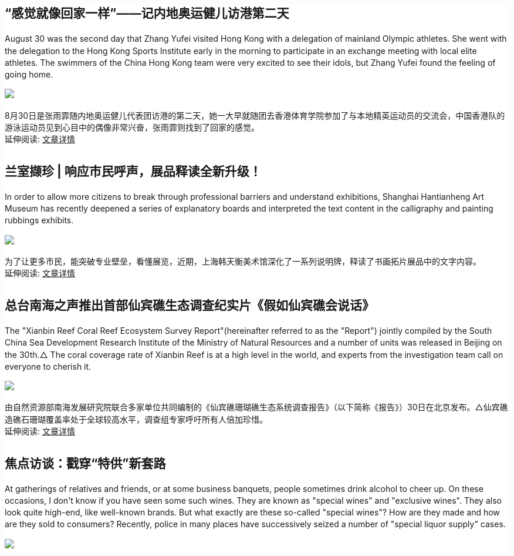 ## “感觉就像回家一样”——记内地奥运健儿访港第二天   
August 30 was the second day that Zhang Yufei visited Hong Kong with a delegation of mainland Olympic athletes. She went with the delegation to the Hong Kong Sports Institute early in the morning to participate in an exchange meeting with local elite athletes. The swimmers of the China Hong Kong team were very excited to see their idols, but Zhang Yufei found the feeling of going home.   

<img src="https://p4.img.cctvpic.com/photoworkspace/2024/08/31/2024083100104934862.jpg" />   

8月30日是张雨霏随内地奥运健儿代表团访港的第二天，她一大早就随团去香港体育学院参加了与本地精英运动员的交流会，中国香港队的游泳运动员见到心目中的偶像非常兴奋，张雨霏则找到了回家的感觉。   
延伸阅读: [文章详情](https://news.cctv.com/2024/08/31/ARTIzFmheGiycKVlFiYucnf3240831.shtml)   

<qrcode title="“感觉就像回家一样”——记内地奥运健儿访港第二天" image="https://p4.img.cctvpic.com/photoworkspace/2024/08/31/2024083100104934862.jpg" />   

## 兰室撷珍 | 响应市民呼声，展品释读全新升级！   
In order to allow more citizens to break through professional barriers and understand exhibitions, Shanghai Hantianheng Art Museum has recently deepened a series of explanatory boards and interpreted the text content in the calligraphy and painting rubbings exhibits.   

<img src="https://p1.img.cctvpic.com/photoworkspace/2024/08/30/2024083023182757964.jpg" />   

为了让更多市民，能突破专业壁垒，看懂展览，近期，上海韩天衡美术馆深化了一系列说明牌，释读了书画拓片展品中的文字内容。   
延伸阅读: [文章详情](https://news.cctv.com/2024/08/30/ARTI16JkbNit3R50jFqTfKCt240830.shtml)   

<qrcode title="兰室撷珍 | 响应市民呼声，展品释读全新升级！" image="https://p1.img.cctvpic.com/photoworkspace/2024/08/30/2024083023182757964.jpg" />   

## 总台南海之声推出首部仙宾礁生态调查纪实片《假如仙宾礁会说话》   
The "Xianbin Reef Coral Reef Ecosystem Survey Report"(hereinafter referred to as the "Report") jointly compiled by the South China Sea Development Research Institute of the Ministry of Natural Resources and a number of units was released in Beijing on the 30th.△ The coral coverage rate of Xianbin Reef is at a high level in the world, and experts from the investigation team call on everyone to cherish it.   

<img src="https://p5.img.cctvpic.com/photoworkspace/2024/08/30/2024083022264515363.png" />   

由自然资源部南海发展研究院联合多家单位共同编制的《仙宾礁珊瑚礁生态系统调查报告》（以下简称《报告》）30日在北京发布。△仙宾礁造礁石珊瑚覆盖率处于全球较高水平，调查组专家呼吁所有人倍加珍惜。   
延伸阅读: [文章详情](https://news.cctv.com/2024/08/30/ARTIn2KVbBSZ6ehV0qfVhfPI240830.shtml)   

<qrcode title="总台南海之声推出首部仙宾礁生态调查纪实片《假如仙宾礁会说话》" image="https://p5.img.cctvpic.com/photoworkspace/2024/08/30/2024083022264515363.png" />   

## 焦点访谈：戳穿“特供”新套路   
At gatherings of relatives and friends, or at some business banquets, people sometimes drink alcohol to cheer up. On these occasions, I don't know if you have seen some such wines. They are known as "special wines" and "exclusive wines". They also look quite high-end, like well-known brands. But what exactly are these so-called "special wines"? How are they made and how are they sold to consumers? Recently, police in many places have successively seized a number of "special liquor supply" cases.   

<img src="https://p3.img.cctvpic.com/photoworkspace/2024/08/30/2024083021374222526.png" />   
